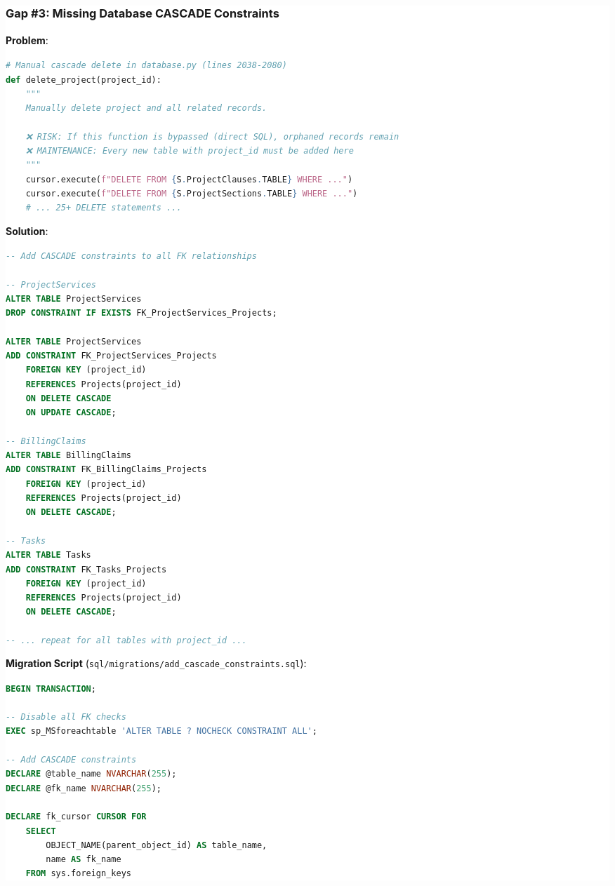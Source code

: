 
### Gap #3: Missing Database CASCADE Constraints

**Problem**:
```python
# Manual cascade delete in database.py (lines 2038-2080)
def delete_project(project_id):
    """
    Manually delete project and all related records.
    
    ❌ RISK: If this function is bypassed (direct SQL), orphaned records remain
    ❌ MAINTENANCE: Every new table with project_id must be added here
    """
    cursor.execute(f"DELETE FROM {S.ProjectClauses.TABLE} WHERE ...")
    cursor.execute(f"DELETE FROM {S.ProjectSections.TABLE} WHERE ...")
    # ... 25+ DELETE statements ...
```

**Solution**:
```sql
-- Add CASCADE constraints to all FK relationships

-- ProjectServices
ALTER TABLE ProjectServices
DROP CONSTRAINT IF EXISTS FK_ProjectServices_Projects;

ALTER TABLE ProjectServices
ADD CONSTRAINT FK_ProjectServices_Projects 
    FOREIGN KEY (project_id) 
    REFERENCES Projects(project_id)
    ON DELETE CASCADE
    ON UPDATE CASCADE;

-- BillingClaims
ALTER TABLE BillingClaims
ADD CONSTRAINT FK_BillingClaims_Projects 
    FOREIGN KEY (project_id) 
    REFERENCES Projects(project_id)
    ON DELETE CASCADE;

-- Tasks
ALTER TABLE Tasks
ADD CONSTRAINT FK_Tasks_Projects 
    FOREIGN KEY (project_id) 
    REFERENCES Projects(project_id)
    ON DELETE CASCADE;

-- ... repeat for all tables with project_id ...
```

**Migration Script** (`sql/migrations/add_cascade_constraints.sql`):
```sql
BEGIN TRANSACTION;

-- Disable all FK checks
EXEC sp_MSforeachtable 'ALTER TABLE ? NOCHECK CONSTRAINT ALL';

-- Add CASCADE constraints
DECLARE @table_name NVARCHAR(255);
DECLARE @fk_name NVARCHAR(255);

DECLARE fk_cursor CURSOR FOR
    SELECT 
        OBJECT_NAME(parent_object_id) AS table_name,
        name AS fk_name
    FROM sys.foreign_keys
```